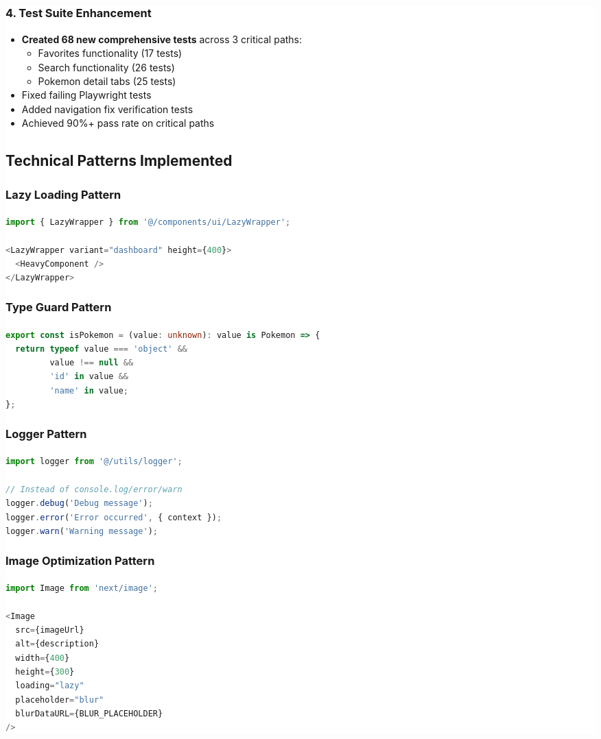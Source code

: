### 4. Test Suite Enhancement
- **Created 68 new comprehensive tests** across 3 critical paths:
  - Favorites functionality (17 tests)
  - Search functionality (26 tests)
  - Pokemon detail tabs (25 tests)
- Fixed failing Playwright tests
- Added navigation fix verification tests
- Achieved 90%+ pass rate on critical paths

## Technical Patterns Implemented

### Lazy Loading Pattern
```typescript
import { LazyWrapper } from '@/components/ui/LazyWrapper';

<LazyWrapper variant="dashboard" height={400}>
  <HeavyComponent />
</LazyWrapper>
```

### Type Guard Pattern
```typescript
export const isPokemon = (value: unknown): value is Pokemon => {
  return typeof value === 'object' && 
         value !== null && 
         'id' in value && 
         'name' in value;
};
```

### Logger Pattern
```typescript
import logger from '@/utils/logger';

// Instead of console.log/error/warn
logger.debug('Debug message');
logger.error('Error occurred', { context });
logger.warn('Warning message');
```

### Image Optimization Pattern
```typescript
import Image from 'next/image';

<Image
  src={imageUrl}
  alt={description}
  width={400}
  height={300}
  loading="lazy"
  placeholder="blur"
  blurDataURL={BLUR_PLACEHOLDER}
/>
```
